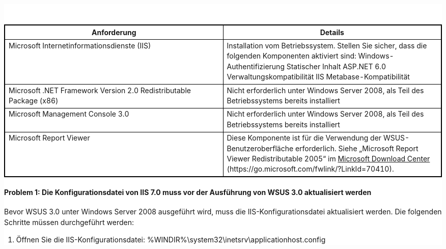 ###  

 
<table style="border:1px solid black;">
<colgroup>
<col width="50%" />
<col width="50%" />
</colgroup>
<thead>
<tr class="header">
<th style="border:1px solid black;" >Anforderung</th>
<th style="border:1px solid black;" >Details</th>
</tr>
</thead>
<tbody>
<tr class="odd">
<td style="border:1px solid black;">Microsoft Internetinformationsdienste (IIS)</td>
<td style="border:1px solid black;">Installation vom Betriebssystem. Stellen Sie sicher, dass die folgenden Komponenten aktiviert sind:
Windows-Authentifizierung
Statischer Inhalt
ASP.NET
6.0 Verwaltungskompatibilität
IIS Metabase-Kompatibilität</td>
</tr>
<tr class="even">
<td style="border:1px solid black;">Microsoft .NET Framework Version 2.0 Redistributable Package (x86)</td>
<td style="border:1px solid black;">Nicht erforderlich unter Windows Server 2008, als Teil des Betriebssystems bereits installiert</td>
</tr>
<tr class="odd">
<td style="border:1px solid black;">Microsoft Management Console 3.0</td>
<td style="border:1px solid black;">Nicht erforderlich unter Windows Server 2008, als Teil des Betriebssystems bereits installiert</td>
</tr>
<tr class="even">
<td style="border:1px solid black;">Microsoft Report Viewer</td>
<td style="border:1px solid black;">Diese Komponente ist für die Verwendung der WSUS-Benutzeroberfläche erforderlich. Siehe „Microsoft Report Viewer Redistributable 2005“ im <a href="https://go.microsoft.com/fwlink/?linkid=70410">Microsoft Download Center</a> (https://go.microsoft.com/fwlink/?LinkId=70410).</td>
</tr>
</tbody>
</table>
  
#### Problem 1: Die Konfigurationsdatei von IIS 7.0 muss vor der Ausführung von WSUS 3.0 aktualisiert werden
  
Bevor WSUS 3.0 unter Windows Server 2008 ausgeführt wird, muss die IIS-Konfigurationsdatei aktualisiert werden. Die folgenden Schritte müssen durchgeführt werden:
  
1. Öffnen Sie die IIS-Konfigurationsdatei: %WINDIR%\\system32\\inetsrv\\applicationhost.config
  